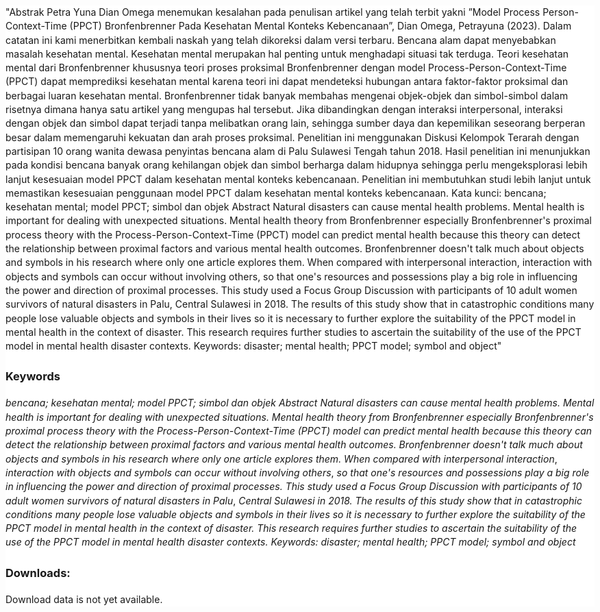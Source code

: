 "Abstrak Petra Yuna Dian Omega menemukan kesalahan pada penulisan artikel yang telah terbit yakni ”Model Process Person-Context-Time (PPCT) Bronfenbrenner Pada Kesehatan Mental Konteks Kebencanaan”, Dian Omega, Petrayuna (2023). Dalam catatan ini kami menerbitkan kembali naskah yang telah dikoreksi dalam versi terbaru. Bencana alam dapat menyebabkan masalah kesehatan mental. Kesehatan mental merupakan hal penting untuk menghadapi situasi tak terduga. Teori kesehatan mental dari Bronfenbrenner khususnya teori proses proksimal Bronfenbrenner dengan model Process-Person-Context-Time (PPCT) dapat memprediksi kesehatan mental karena teori ini dapat mendeteksi hubungan antara faktor-faktor proksimal dan berbagai luaran kesehatan mental. Bronfenbrenner tidak banyak membahas mengenai objek-objek dan simbol-simbol dalam risetnya dimana hanya satu artikel yang mengupas hal tersebut. Jika dibandingkan dengan interaksi interpersonal, interaksi dengan objek dan simbol dapat terjadi tanpa melibatkan orang lain, sehingga sumber daya dan kepemilikan seseorang berperan besar dalam memengaruhi kekuatan dan arah proses proksimal. Penelitian ini menggunakan Diskusi Kelompok Terarah dengan partisipan 10 orang wanita dewasa penyintas bencana alam di Palu Sulawesi Tengah tahun 2018. Hasil penelitian ini menunjukkan pada kondisi bencana banyak orang kehilangan objek dan simbol berharga dalam hidupnya sehingga perlu mengeksplorasi lebih lanjut kesesuaian model PPCT dalam kesehatan mental konteks kebencanaan. Penelitian ini membutuhkan studi lebih lanjut untuk memastikan kesesuaian penggunaan model PPCT dalam kesehatan mental konteks kebencanaan. Kata kunci: bencana; kesehatan mental; model PPCT; simbol dan objek Abstract Natural disasters can cause mental health problems. Mental health is important for dealing with unexpected situations. Mental health theory from Bronfenbrenner especially Bronfenbrenner's proximal process theory with the Process-Person-Context-Time (PPCT) model can predict mental health because this theory can detect the relationship between proximal factors and various mental health outcomes. Bronfenbrenner doesn't talk much about objects and symbols in his research where only one article explores them. When compared with interpersonal interaction, interaction with objects and symbols can occur without involving others, so that one's resources and possessions play a big role in influencing the power and direction of proximal processes. This study used a Focus Group Discussion with participants of 10 adult women survivors of natural disasters in Palu, Central Sulawesi in 2018. The results of this study show that in catastrophic conditions many people lose valuable objects and symbols in their lives so it is necessary to further explore the suitability of the PPCT model in mental health in the context of disaster. This research requires further studies to ascertain the suitability of the use of the PPCT model in mental health disaster contexts. Keywords: disaster; mental health; PPCT model; symbol and object"

### Keywords
*bencana; kesehatan mental; model PPCT; simbol dan objek Abstract Natural disasters can cause mental health problems. Mental health is important for dealing with unexpected situations. Mental health theory from Bronfenbrenner especially Bronfenbrenner's proximal process theory with the Process-Person-Context-Time (PPCT) model can predict mental health because this theory can detect the relationship between proximal factors and various mental health outcomes. Bronfenbrenner doesn't talk much about objects and symbols in his research where only one article explores them. When compared with interpersonal interaction*, *interaction with objects and symbols can occur without involving others*, *so that one's resources and possessions play a big role in influencing the power and direction of proximal processes. This study used a Focus Group Discussion with participants of 10 adult women survivors of natural disasters in Palu*, *Central Sulawesi in 2018. The results of this study show that in catastrophic conditions many people lose valuable objects and symbols in their lives so it is necessary to further explore the suitability of the PPCT model in mental health in the context of disaster. This research requires further studies to ascertain the suitability of the use of the PPCT model in mental health disaster contexts. Keywords: disaster; mental health; PPCT model; symbol and object*

### Downloads:
Download data is not yet available.
